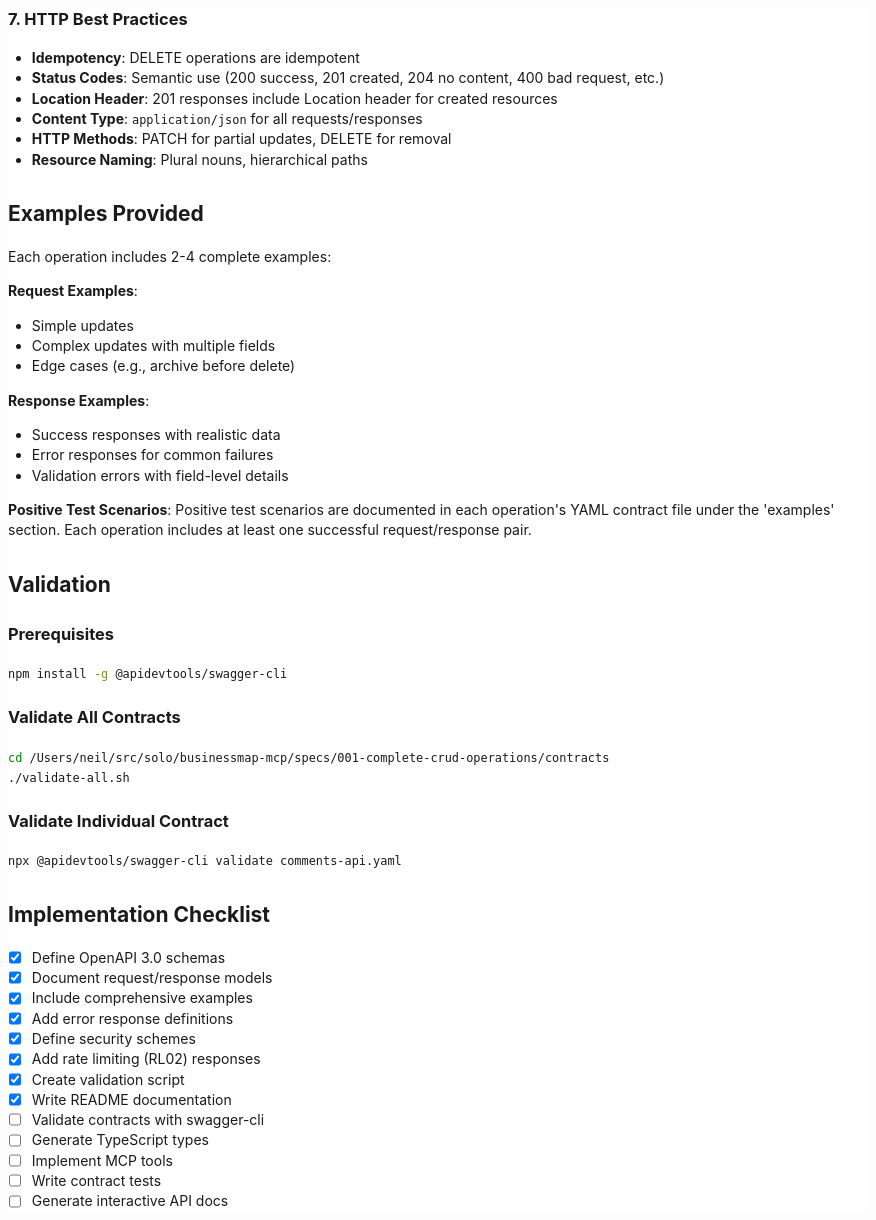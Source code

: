 ### 7. HTTP Best Practices

- **Idempotency**: DELETE operations are idempotent
- **Status Codes**: Semantic use (200 success, 201 created, 204 no content, 400 bad request, etc.)
- **Location Header**: 201 responses include Location header for created resources
- **Content Type**: `application/json` for all requests/responses
- **HTTP Methods**: PATCH for partial updates, DELETE for removal
- **Resource Naming**: Plural nouns, hierarchical paths

## Examples Provided

Each operation includes 2-4 complete examples:

**Request Examples**:
- Simple updates
- Complex updates with multiple fields
- Edge cases (e.g., archive before delete)

**Response Examples**:
- Success responses with realistic data
- Error responses for common failures
- Validation errors with field-level details

**Positive Test Scenarios**: Positive test scenarios are documented in each operation's YAML contract file under the 'examples' section. Each operation includes at least one successful request/response pair.

## Validation

### Prerequisites
```bash
npm install -g @apidevtools/swagger-cli
```

### Validate All Contracts
```bash
cd /Users/neil/src/solo/businessmap-mcp/specs/001-complete-crud-operations/contracts
./validate-all.sh
```

### Validate Individual Contract
```bash
npx @apidevtools/swagger-cli validate comments-api.yaml
```

## Implementation Checklist

- [x] Define OpenAPI 3.0 schemas
- [x] Document request/response models
- [x] Include comprehensive examples
- [x] Add error response definitions
- [x] Define security schemes
- [x] Add rate limiting (RL02) responses
- [x] Create validation script
- [x] Write README documentation
- [ ] Validate contracts with swagger-cli
- [ ] Generate TypeScript types
- [ ] Implement MCP tools
- [ ] Write contract tests
- [ ] Generate interactive API docs
